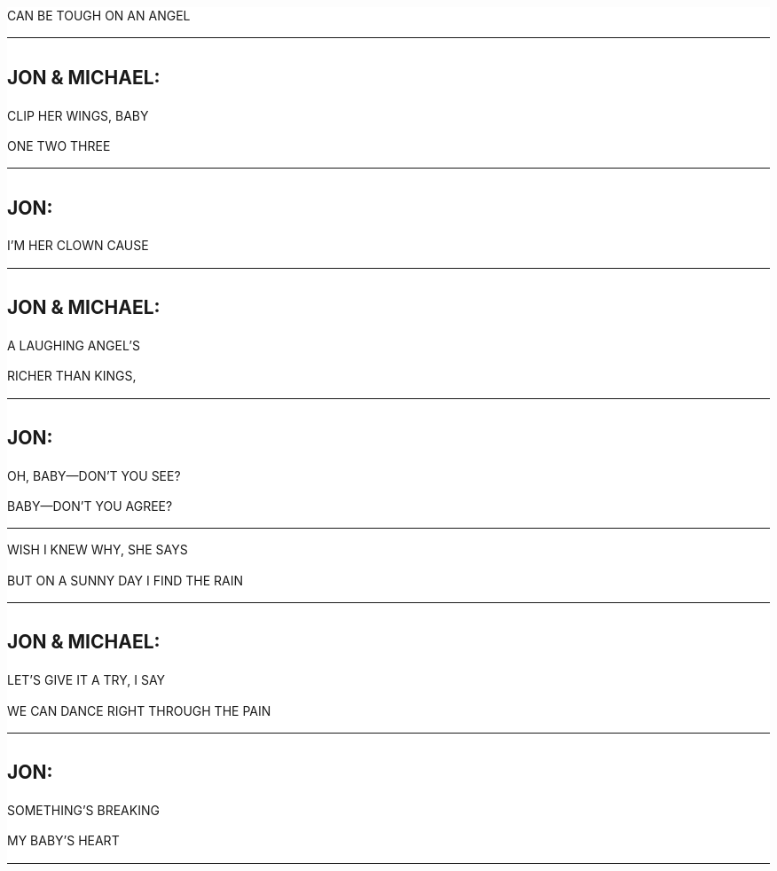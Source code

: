 CAN BE TOUGH ON AN ANGEL


---

## JON & MICHAEL:
CLIP HER WINGS, BABY

ONE TWO THREE


---

## JON:
I’M HER CLOWN CAUSE

---

## JON & MICHAEL:
A LAUGHING ANGEL’S 

RICHER THAN KINGS,


---

## JON:
OH, BABY—DON’T YOU SEE?

BABY—DON’T YOU AGREE?


---

WISH I KNEW WHY, SHE SAYS

BUT ON A SUNNY DAY I FIND THE RAIN


---

## JON & MICHAEL:
LET’S GIVE IT A TRY, I SAY

WE CAN DANCE RIGHT THROUGH THE PAIN


---

## JON:
SOMETHING’S BREAKING

MY BABY’S HEART


---
